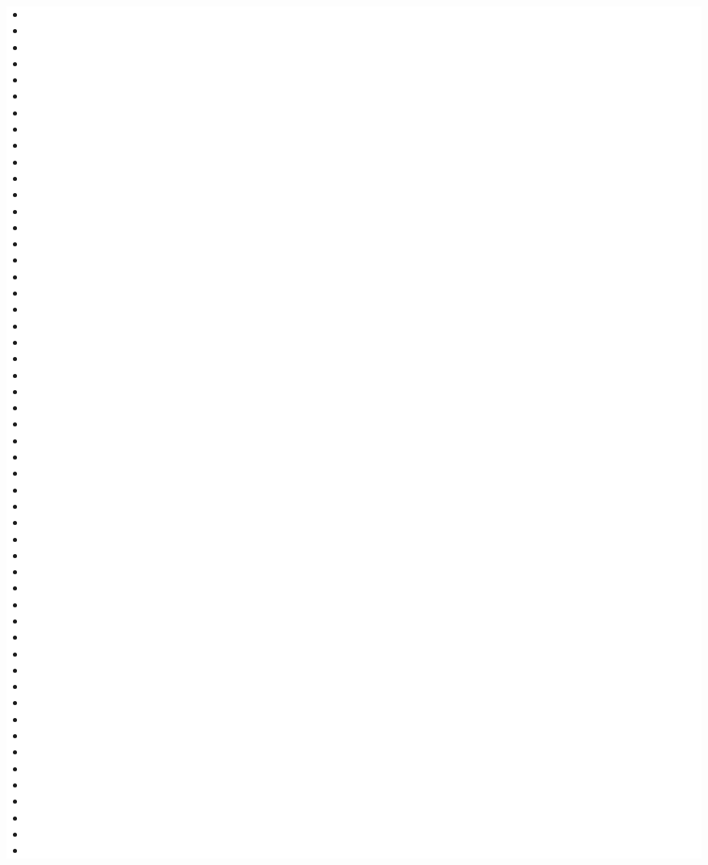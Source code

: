 - 
- 
- 
- 
- 
- 
- 
- 
- 
- 
- 
- 
- 
- 
- 
- 
- 
- 
- 
- 
- 
- 
- 
- 
- 
- 
- 
- 
- 
- 
- 
- 
- 
- 
- 
- 
- 
- 
- 
- 
- 
- 
- 
- 
- 
- 
- 
- 
- 
- 
- 
- 